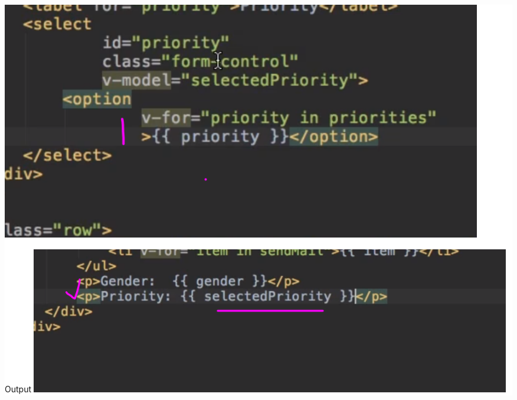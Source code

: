 <img src="./assets/11/52.png" alt="missing image" width="800"/>

Output
<img src="./assets/11/53.png" alt="missing image" width="800"/>